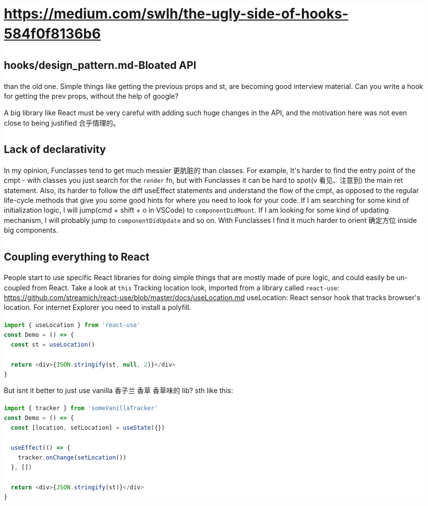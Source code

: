 # https://medium.com/swlh/the-ugly-side-of-hooks-584f0f8136b6

## hooks/design_pattern.md-Bloated API

than the old one. Simple things like getting the previous props and st, are becoming good interview material. Can you write a hook for getting the prev props, without the help of google?

A big library like React must be very careful with adding such huge changes in the API, and the motivation here was not even close to being justified 合乎情理的。

## Lack of declarativity

In my opinion, Funclasses tend to get much messier 更肮脏的 than classes. For example, It's harder to find the entry point of the cmpt - with classes you just search for the `render` fn, but with Funclasses it can be hard to spot(v 看见、注意到) the main ret statement. Also, its harder to follow the diff useEffect statements and understand the flow of the cmpt, as opposed to the regular life-cycle methods that give you some good hints for where you need to look for your code. If I am searching for some kind of initialization logic, I will jump(cmd + shift + o in VSCode) to `componentDidMount`. If I am looking for some kind of updating mechanism, I will probably jump to `componentDidUpdate` and so on. With Funclasses I find it much harder to orient 确定方位 inside big components.

## Coupling everything to React

People start to use specific React libraries for doing simple things that are mostly made of pure logic, and could easily be un-coupled from React. Take a look at `this` Tracking location look, imported from a library called `react-use`:
https://github.com/streamich/react-use/blob/master/docs/useLocation.md
useLocation: React sensor hook that tracks browser's location.
For internet Explorer you need to install a polyfill.

```js
import { useLocation } from 'react-use'
const Demo = () => {
  const st = useLocation()

  return <div>{JSON.stringify(st, null, 2)}</div>
}
```

But isnt it better to just use vanilla 香子兰 香草 香草味的 lib? sth like this:

```js
import { tracker } from 'someVanillaTracker'
const Demo = () => {
  const [location, setLocation] = useState({})

  useEffect(() => {
    tracker.onChange(setLocation())
  }, [])

  return <div>{JSON.stringify(st)}</div>
}
```
